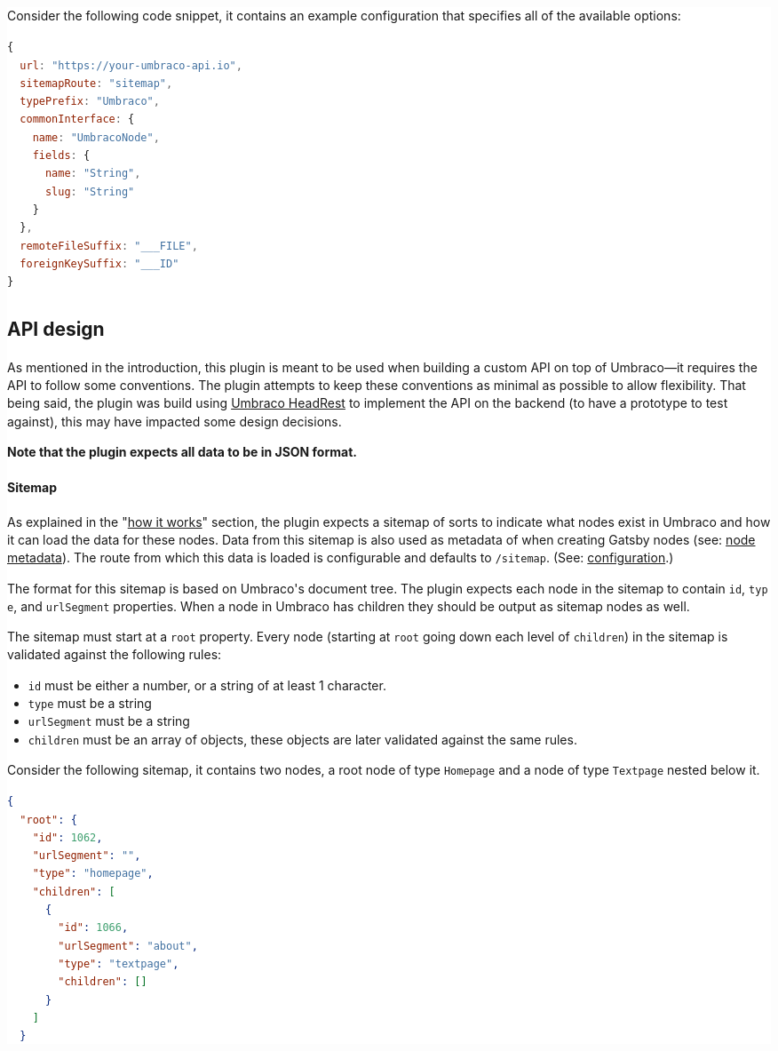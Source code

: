 Consider the following code snippet, it contains an example configuration that specifies all of the available options:

```js
{
  url: "https://your-umbraco-api.io",
  sitemapRoute: "sitemap",
  typePrefix: "Umbraco",
  commonInterface: {
    name: "UmbracoNode",
    fields: {
      name: "String",
      slug: "String"
    }
  },
  remoteFileSuffix: "___FILE",
  foreignKeySuffix: "___ID"
}
```

## API design

As mentioned in the introduction, this plugin is meant to be used when building a custom API on top of Umbraco—it requires the API to follow some conventions. The plugin attempts to keep these conventions as minimal as possible to allow flexibility. That being said, the plugin was build using [Umbraco HeadRest]( https://github.com/mattbrailsford/umbraco-headrest ) to implement the API on the backend (to have a prototype to test against), this may have impacted some design decisions.

**Note that the plugin expects all data to be in JSON format.**

#### Sitemap

As explained in the "[how it works](#loading-content)" section, the plugin expects a sitemap of sorts to indicate what nodes exist in Umbraco and how it can load the data for these nodes. Data from this sitemap is also used as metadata of when creating Gatsby nodes (see: [node metadata](#node-metadata)). The route from which this data is loaded is configurable and defaults to `/sitemap`. (See: [configuration](#configuration).)

The format for this sitemap is based on Umbraco's document tree. The plugin expects each node in the sitemap to contain `id`, `type`, and `urlSegment` properties. When a node in Umbraco has children they should be output as sitemap nodes as well.

The sitemap must start at a `root` property. Every node (starting at `root` going down each level of `children`) in the sitemap is validated against the following rules:

- `id` must be either a number, or a string of at least 1 character.
- `type` must be a string
- `urlSegment` must be a string
- `children` must be an array of objects, these objects are later validated against the same rules.

Consider the following sitemap, it contains two nodes, a root node of type `Homepage` and a node of type `Textpage` nested below it.

```json
{
  "root": {
    "id": 1062,
    "urlSegment": "",
    "type": "homepage",
    "children": [
      {
        "id": 1066,
        "urlSegment": "about",
        "type": "textpage",
        "children": []
      }
    ]
  }
```